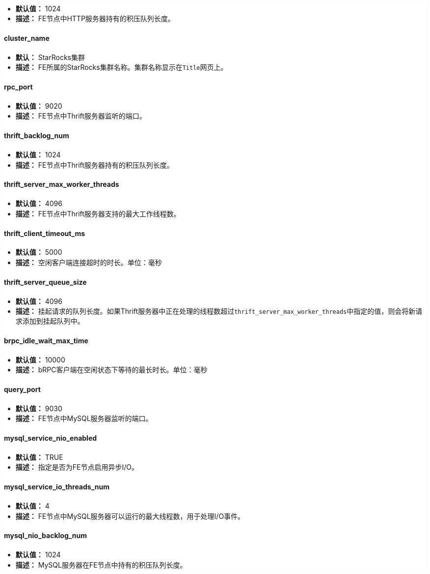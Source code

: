 - **默认值：** 1024
- **描述：** FE节点中HTTP服务器持有的积压队列长度。

#### cluster_name

- **默认：** StarRocks集群
- **描述：** FE所属的StarRocks集群名称。集群名称显示在`Title`网页上。

#### rpc_port

- **默认值：** 9020
- **描述：** FE节点中Thrift服务器监听的端口。

#### thrift_backlog_num

- **默认值：** 1024
- **描述：** FE节点中Thrift服务器持有的积压队列长度。

#### thrift_server_max_worker_threads

- **默认值：** 4096
- **描述：** FE节点中Thrift服务器支持的最大工作线程数。

#### thrift_client_timeout_ms

- **默认值：** 5000
- **描述：** 空闲客户端连接超时的时长。单位：毫秒

#### thrift_server_queue_size

- **默认值：** 4096
- **描述：** 挂起请求的队列长度。如果Thrift服务器中正在处理的线程数超过`thrift_server_max_worker_threads`中指定的值，则会将新请求添加到挂起队列中。

#### brpc_idle_wait_max_time

- **默认值：** 10000
- **描述：** bRPC客户端在空闲状态下等待的最长时长。单位：毫秒

#### query_port

- **默认值：** 9030
- **描述：** FE节点中MySQL服务器监听的端口。

#### mysql_service_nio_enabled

- **默认值：** TRUE
- **描述：** 指定是否为FE节点启用异步I/O。

#### mysql_service_io_threads_num

- **默认值：** 4
- **描述：** FE节点中MySQL服务器可以运行的最大线程数，用于处理I/O事件。

#### mysql_nio_backlog_num

- **默认值：** 1024
- **描述：** MySQL服务器在FE节点中持有的积压队列长度。

